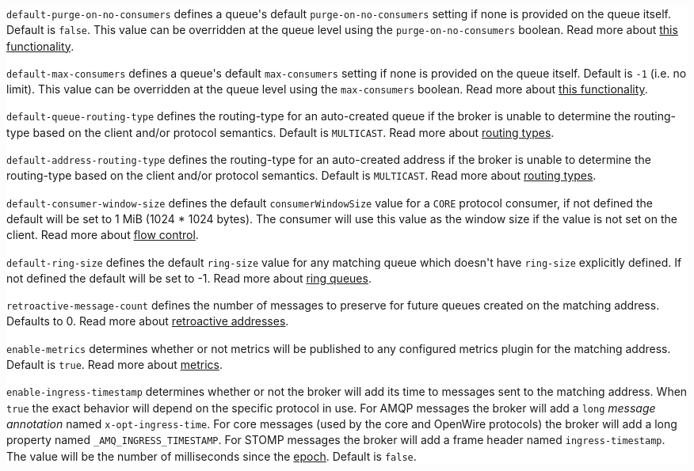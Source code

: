 `default-purge-on-no-consumers` defines a queue's default
`purge-on-no-consumers` setting if none is provided on the queue itself.
Default is `false`. This value can be overridden at the queue level using the
`purge-on-no-consumers` boolean. Read more about [this
functionality](#non-durable-subscription-queue).

`default-max-consumers` defines a queue's default `max-consumers` setting if
none is provided on the  queue itself.  Default is `-1` (i.e. no limit). This
value can be overridden at the queue level using the `max-consumers` boolean.
Read more about [this
functionality](#shared-durable-subscription-queue-using-max-consumers).

`default-queue-routing-type` defines the routing-type for an auto-created queue
if the broker is unable to determine the routing-type based on the client
and/or protocol semantics. Default is `MULTICAST`. Read more about [routing
types](#routing-type).

`default-address-routing-type` defines the routing-type for an auto-created
address if the broker is unable to determine the routing-type based on the
client and/or protocol semantics. Default is `MULTICAST`. Read more about
[routing types](#routing-type).

`default-consumer-window-size` defines the default `consumerWindowSize` value 
for a `CORE` protocol consumer, if not defined the default will be set to 
1 MiB (1024 * 1024 bytes). The consumer will use this value as the window size
if the value is not set on the client. Read more about
[flow control](flow-control.md).

`default-ring-size` defines the default `ring-size` value for any matching queue
which doesn't have `ring-size` explicitly defined. If not defined the default will
be set to -1. Read more about [ring queues](ring-queues.md).

`retroactive-message-count` defines the number of messages to preserve for future
queues created on the matching address. Defaults to 0. Read more about
[retroactive addresses](retroactive-addresses.md).

`enable-metrics` determines whether or not metrics will be published to any
configured metrics plugin for the matching address. Default is `true`. Read more
about [metrics](metrics.md).

`enable-ingress-timestamp` determines whether or not the broker will add its time 
to messages sent to the matching address. When `true` the exact behavior will 
depend on the specific protocol in use. For AMQP messages the broker will add a
`long` *message annotation* named `x-opt-ingress-time`. For core messages (used by
the core and OpenWire protocols) the broker will add a long property named
`_AMQ_INGRESS_TIMESTAMP`. For STOMP messages the broker will add a frame header 
named `ingress-timestamp`. The value will be the number of milliseconds since the
[epoch](https://en.wikipedia.org/wiki/Unix_time). Default is `false`.
